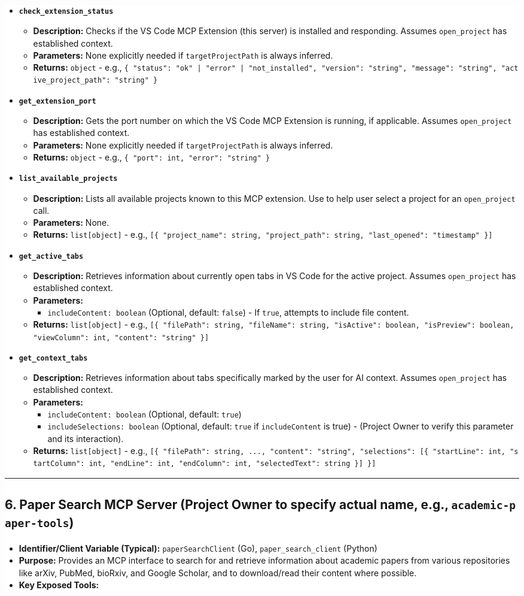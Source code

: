   - **`check_extension_status`**

    - **Description:** Checks if the VS Code MCP Extension (this server) is installed and responding. Assumes `open_project` has established context.
    - **Parameters:** None explicitly needed if `targetProjectPath` is always inferred.
    - **Returns:** `object` - e.g., `{ "status": "ok" | "error" | "not_installed", "version": "string", "message": "string", "active_project_path": "string" }`

  - **`get_extension_port`**

    - **Description:** Gets the port number on which the VS Code MCP Extension is running, if applicable. Assumes `open_project` has established context.
    - **Parameters:** None explicitly needed if `targetProjectPath` is always inferred.
    - **Returns:** `object` - e.g., `{ "port": int, "error": "string" }`

  - **`list_available_projects`**

    - **Description:** Lists all available projects known to this MCP extension. Use to help user select a project for an `open_project` call.
    - **Parameters:** None.
    - **Returns:** `list[object]` - e.g., `[{ "project_name": string, "project_path": string, "last_opened": "timestamp" }]`

  - **`get_active_tabs`**

    - **Description:** Retrieves information about currently open tabs in VS Code for the active project. Assumes `open_project` has established context.
    - **Parameters:**
      - `includeContent: boolean` (Optional, default: `false`) - If `true`, attempts to include file content.
    - **Returns:** `list[object]` - e.g., `[{ "filePath": string, "fileName": string, "isActive": boolean, "isPreview": boolean, "viewColumn": int, "content": "string" }]`

  - **`get_context_tabs`**
    - **Description:** Retrieves information about tabs specifically marked by the user for AI context. Assumes `open_project` has established context.
    - **Parameters:**
      - `includeContent: boolean` (Optional, default: `true`)
      - `includeSelections: boolean` (Optional, default: `true` if `includeContent` is true) - (Project Owner to verify this parameter and its interaction).
    - **Returns:** `list[object]` - e.g., `[{ "filePath": string, ..., "content": "string", "selections": [{ "startLine": int, "startColumn": int, "endLine": int, "endColumn": int, "selectedText": string }] }]`

---

## 6. Paper Search MCP Server (Project Owner to specify actual name, e.g., `academic-paper-tools`)

- **Identifier/Client Variable (Typical):** `paperSearchClient` (Go), `paper_search_client` (Python)
- **Purpose:** Provides an MCP interface to search for and retrieve information about academic papers from various repositories like arXiv, PubMed, bioRxiv, and Google Scholar, and to download/read their content where possible.
- **Key Exposed Tools:**
